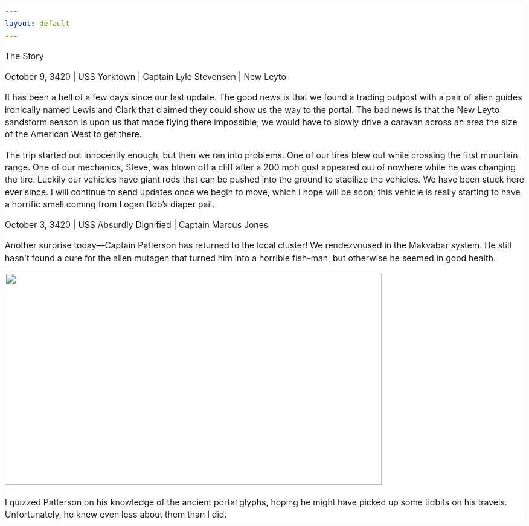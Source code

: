 ```yaml
---
layout: default
---
```



<html>

<head>
    <meta content="text/html; charset=UTF-8" http-equiv="content-type">
</head>

<body>
    <p class="c24 title" id="h.jd6wb45gnlkx"><span class="c13">The Story</span></p>
    <p class="c0"><span class="c2"></span></p>
    <p class="c5 subtitle" id="h.h7td0da12drn"><span class="c9">October 9, 3420 | USS Yorktown | Captain Lyle Stevensen
            | New Leyto</span></p>
    <p class="c3"><span class="c2">It has been a hell of a few days since our last update. The good news is that we
            found a trading outpost with a pair of alien guides ironically named Lewis and Clark that claimed they could
            show us the way to the portal. The bad news is that the New Leyto sandstorm season is upon us that made
            flying there impossible; we would have to slowly drive a caravan across an area the size of the American
            West to get there. </span></p>
    <p class="c0"><span class="c2"></span></p>
    <p class="c3"><span class="c2">The trip started out innocently enough, but then we ran into problems. One of our
            tires blew out while crossing the first mountain range. One of our mechanics, Steve, was blown off a cliff
            after a 200 mph gust appeared out of nowhere while he was changing the tire. Luckily our vehicles have giant
            rods that can be pushed into the ground to stabilize the vehicles. We have been stuck here ever since. I
            will continue to send updates once we begin to move, which I hope will be soon; this vehicle is really
            starting to have a horrific smell coming from Logan Bob&rsquo;s diaper pail.</span></p>
    <p class="c0"><span class="c2"></span></p>
    <p class="c5 subtitle" id="h.dza8epqt3dmo"><span class="c9">October 3, 3420 | USS Absurdly Dignified | Captain
            Marcus Jones</span></p>
    <p class="c3"><span class="c2">Another surprise today&mdash;Captain Patterson has returned to the local cluster! We
            rendezvoused in the Makvabar system. He still hasn&#39;t found a cure for the alien mutagen that turned him
            into a horrible fish-man, but otherwise he seemed in good health.</span></p>
    <p class="c0"><span class="c2"></span></p>
    <p class="c3"><span
            style="overflow: hidden; display: inline-block; margin: 0.00px 0.00px; border: 0.00px solid #000000; transform: rotate(0.00rad) translateZ(0px); -webkit-transform: rotate(0.00rad) translateZ(0px); width: 624.00px; height: 350.67px;"><img
                alt="" src="images/image21.png"
                style="width: 624.00px; height: 350.67px; margin-left: 0.00px; margin-top: 0.00px; transform: rotate(0.00rad) translateZ(0px); -webkit-transform: rotate(0.00rad) translateZ(0px);"
                title=""></span></p>
    <p class="c0"><span class="c2"></span></p>
    <p class="c3"><span class="c2">I quizzed Patterson on his knowledge of the ancient portal glyphs, hoping he might
            have picked up some tidbits on his travels. Unfortunately, he knew even less about them than I did.</span>
    </p>
    <p class="c0"><span class="c2"></span></p>